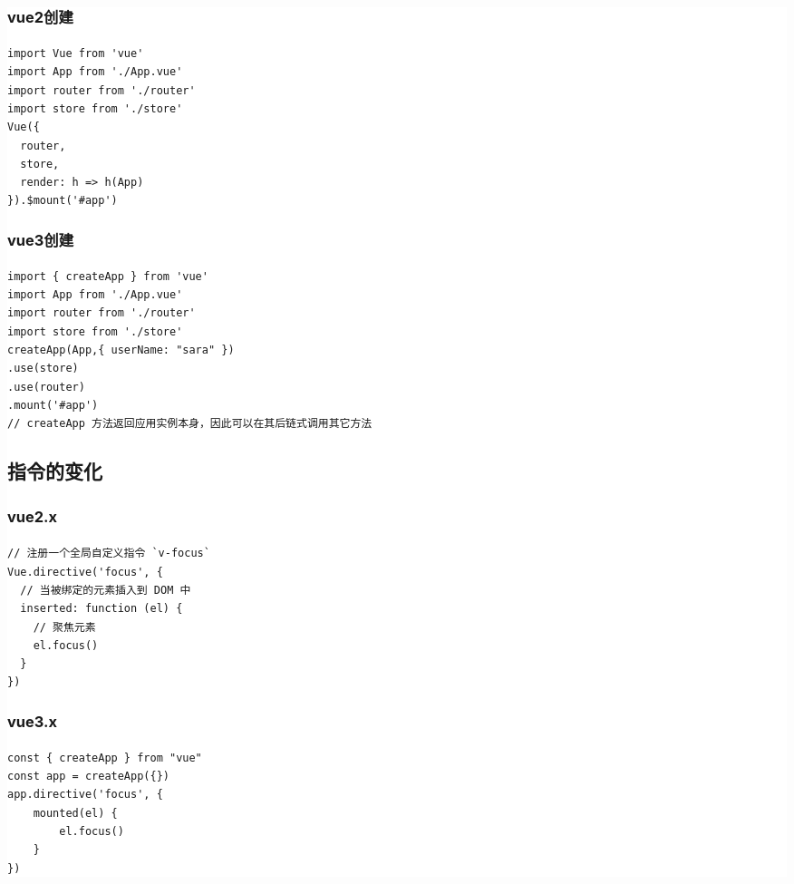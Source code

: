 ###  vue2创建


```
import Vue from 'vue'
import App from './App.vue'
import router from './router'
import store from './store'
Vue({
  router,
  store,
  render: h => h(App)
}).$mount('#app')
```

### vue3创建

```
import { createApp } from 'vue'
import App from './App.vue'
import router from './router'
import store from './store'
createApp(App,{ userName: "sara" })
.use(store)
.use(router)
.mount('#app')  
// createApp 方法返回应用实例本身，因此可以在其后链式调用其它方法
```
## 指令的变化

### vue2.x


```
// 注册一个全局自定义指令 `v-focus`
Vue.directive('focus', {
  // 当被绑定的元素插入到 DOM 中
  inserted: function (el) {
    // 聚焦元素
    el.focus()
  }
})
```
### vue3.x

```
const { createApp } from "vue"
const app = createApp({})
app.directive('focus', {
    mounted(el) {
        el.focus()
    }
})
```
